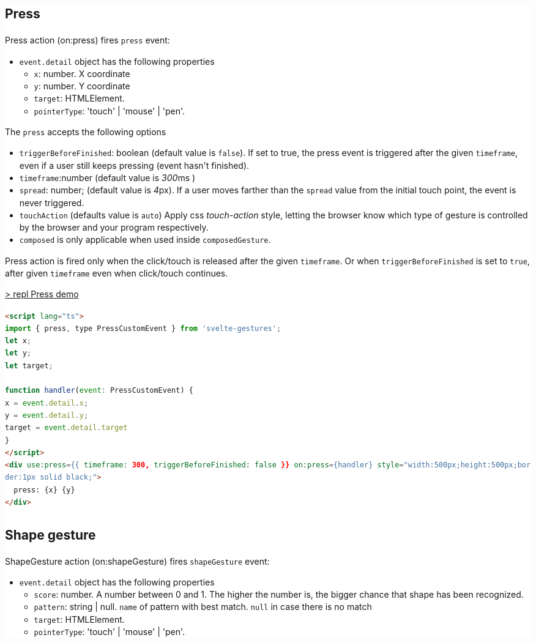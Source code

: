 ```html
```

## Press

Press action (on:press) fires `press` event:

- `event.detail` object has the following properties
  - `x`: number. X coordinate
  - `y`: number. Y coordinate
  - `target`: HTMLElement.
  - `pointerType`: 'touch' | 'mouse' | 'pen'.

The `press` accepts the following options

- `triggerBeforeFinished`: boolean (default value is `false`). If set to true, the press event is triggered after the given `timeframe`, even if a user still keeps pressing (event hasn't finished).
- `timeframe`:number (default value is *300*ms )
- `spread`: number; (default value is *4*px). If a user moves farther than the `spread` value from the initial touch point, the event is never triggered.
- `touchAction` (defaults value is `auto`) Apply css _touch-action_ style, letting the browser know which type of gesture is controlled by the browser and your program respectively.
- `composed` is only applicable when used inside `composedGesture`.

Press action is fired only when the click/touch is released after the given `timeframe`. Or when `triggerBeforeFinished` is set to `true`, after given `timeframe` even when click/touch continues.

[> repl Press demo](https://svelte.dev/playground/8bef691ad59f4b2285d2b8a6df5d178a?version=3.38.2)

```html
<script lang="ts">
import { press, type PressCustomEvent } from 'svelte-gestures';
let x;
let y;
let target;

function handler(event: PressCustomEvent) {
x = event.detail.x;
y = event.detail.y;
target = event.detail.target
}
</script>
<div use:press={{ timeframe: 300, triggerBeforeFinished: false }} on:press={handler} style="width:500px;height:500px;border:1px solid black;">
  press: {x} {y}
</div>
```

## Shape gesture

ShapeGesture action (on:shapeGesture) fires `shapeGesture` event:

- `event.detail` object has the following properties
  - `score`: number. A number between 0 and 1. The higher the number is, the bigger chance that shape has been recognized.
  - `pattern`: string | null. `name` of pattern with best match. `null` in case there is no match
  - `target`: HTMLElement.
  - `pointerType`: 'touch' | 'mouse' | 'pen'.
